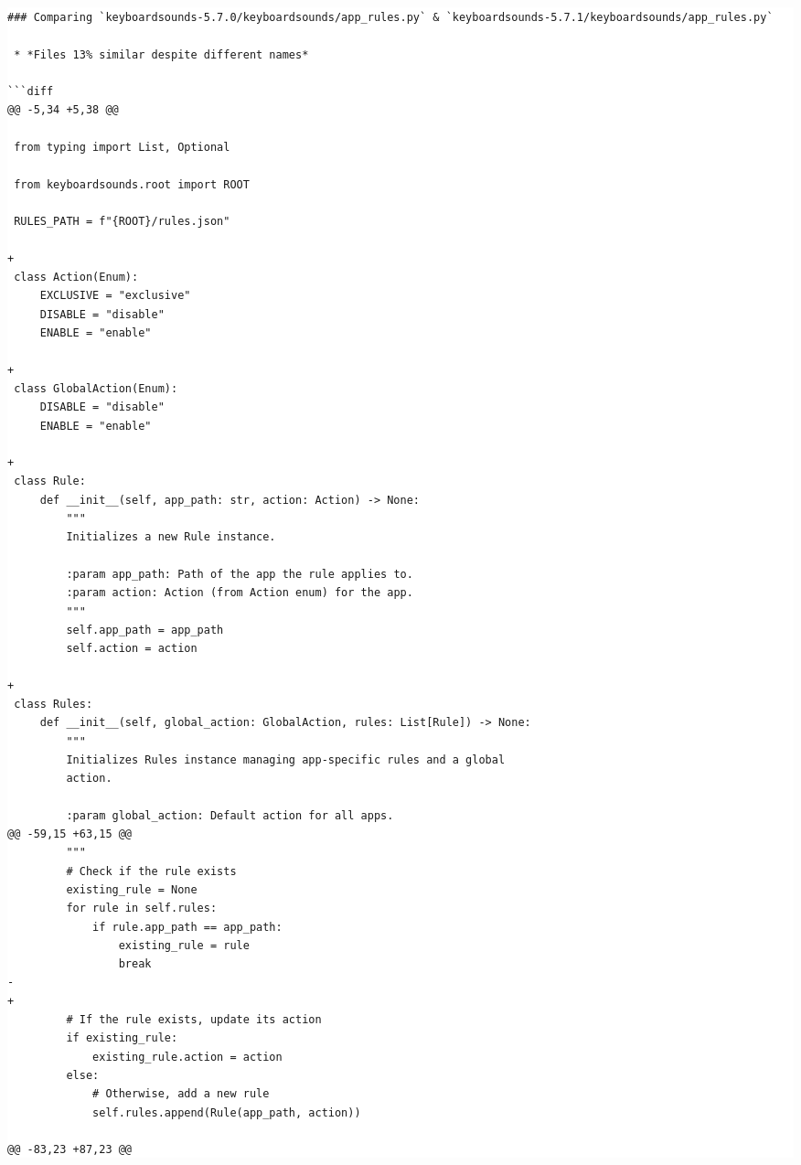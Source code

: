 ```
### Comparing `keyboardsounds-5.7.0/keyboardsounds/app_rules.py` & `keyboardsounds-5.7.1/keyboardsounds/app_rules.py`

 * *Files 13% similar despite different names*

```diff
@@ -5,34 +5,38 @@
 
 from typing import List, Optional
 
 from keyboardsounds.root import ROOT
 
 RULES_PATH = f"{ROOT}/rules.json"
 
+
 class Action(Enum):
     EXCLUSIVE = "exclusive"
     DISABLE = "disable"
     ENABLE = "enable"
 
+
 class GlobalAction(Enum):
     DISABLE = "disable"
     ENABLE = "enable"
 
+
 class Rule:
     def __init__(self, app_path: str, action: Action) -> None:
         """
         Initializes a new Rule instance.
 
         :param app_path: Path of the app the rule applies to.
         :param action: Action (from Action enum) for the app.
         """
         self.app_path = app_path
         self.action = action
 
+
 class Rules:
     def __init__(self, global_action: GlobalAction, rules: List[Rule]) -> None:
         """
         Initializes Rules instance managing app-specific rules and a global
         action.
 
         :param global_action: Default action for all apps.
@@ -59,15 +63,15 @@
         """
         # Check if the rule exists
         existing_rule = None
         for rule in self.rules:
             if rule.app_path == app_path:
                 existing_rule = rule
                 break
-        
+
         # If the rule exists, update its action
         if existing_rule:
             existing_rule.action = action
         else:
             # Otherwise, add a new rule
             self.rules.append(Rule(app_path, action))
 
@@ -83,23 +87,23 @@
```
